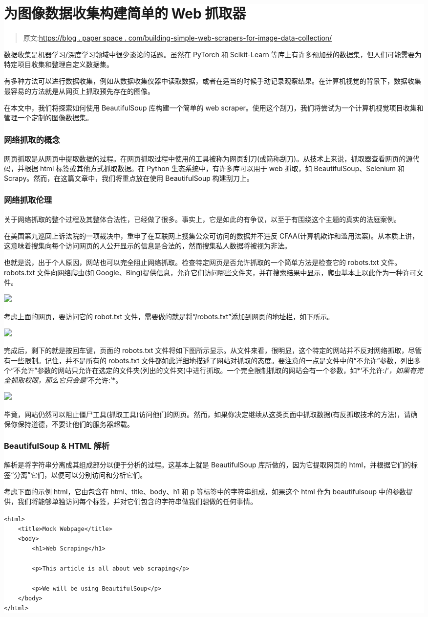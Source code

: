 # 为图像数据收集构建简单的 Web 抓取器

> 原文:[https://blog . paper space . com/building-simple-web-scrapers-for-image-data-collection/](https://blog.paperspace.com/building-simple-web-scrapers-for-image-data-collection/)

数据收集是机器学习/深度学习领域中很少谈论的话题。虽然在 PyTorch 和 Scikit-Learn 等库上有许多预加载的数据集，但人们可能需要为特定项目收集和整理自定义数据集。

有多种方法可以进行数据收集，例如从数据收集仪器中读取数据，或者在适当的时候手动记录观察结果。在计算机视觉的背景下，数据收集最容易的方法就是从网页上抓取预先存在的图像。

在本文中，我们将探索如何使用 BeautifulSoup 库构建一个简单的 web scraper。使用这个刮刀，我们将尝试为一个计算机视觉项目收集和管理一个定制的图像数据集。

### 网络抓取的概念

网页抓取是从网页中提取数据的过程。在网页抓取过程中使用的工具被称为网页刮刀(或简称刮刀)。从技术上来说，抓取器查看网页的源代码，并根据 html 标签或其他方式抓取数据。在 Python 生态系统中，有许多库可以用于 web 抓取，如 BeautifulSoup、Selenium 和 Scrapy。然而，在这篇文章中，我们将重点放在使用 BeautifulSoup 构建刮刀上。

### 网络抓取伦理

关于网络抓取的整个过程及其整体合法性，已经做了很多。事实上，它是如此的有争议，以至于有围绕这个主题的真实的法庭案例。

在美国第九巡回上诉法院的一项裁决中，重申了在互联网上搜集公众可访问的数据并不违反 CFAA(计算机欺诈和滥用法案)。从本质上讲，这意味着搜集向每个访问网页的人公开显示的信息是合法的，然而搜集私人数据将被视为非法。

也就是说，出于个人原因，网站也可以完全阻止网络抓取。检查特定网页是否允许抓取的一个简单方法是检查它的 robots.txt 文件。robots.txt 文件向网络爬虫(如 Google、Bing)提供信息，允许它们访问哪些文件夹，并在搜索结果中显示，爬虫基本上以此作为一种许可文件。

![](../Images/c297715d76c166400e48d6e1381f7163.png)

考虑上面的网页，要访问它的 robot.txt 文件，需要做的就是将“/robots.txt”添加到网页的地址栏，如下所示。

![](../Images/19d91d9a5a503c02190209835da9104e.png)

完成后，剩下的就是按回车键，页面的 robots.txt 文件将如下图所示显示。从文件来看，很明显，这个特定的网站并不反对网络抓取，尽管有一些限制。记住，并不是所有的 robots.txt 文件都如此详细地描述了网站对抓取的态度。要注意的一点是文件中的“不允许”参数，列出多个“不允许”参数的网站只允许在选定的文件夹(列出的文件夹)中进行抓取。一个完全限制抓取的网站会有一个参数，如*‘不允许:/’*，如果有完全抓取权限，那么它只会是*‘不允许:’*。

![](../Images/3b1d0f5a1541b84e31a2525585efd99c.png)

毕竟，网站仍然可以阻止僵尸工具(抓取工具)访问他们的网页。然而，如果你决定继续从这类页面中抓取数据(有反抓取技术的方法)，请确保你保持道德，不要让他们的服务器超载。

### BeautifulSoup & HTML 解析

解析是将字符串分离成其组成部分以便于分析的过程。这基本上就是 BeautifulSoup 库所做的，因为它提取网页的 html，并根据它们的标签“分离”它们，以便可以分别访问和分析它们。

考虑下面的示例 html，它由包含在 html、title、body、h1 和 p 等标签中的字符串组成，如果这个 html 作为 beautifulsoup 中的参数提供，我们将能够单独访问每个标签，并对它们包含的字符串做我们想做的任何事情。

```
<html>
    <title>Mock Webpage</title>
    <body>
        <h1>Web Scraping</h1>

        <p>This article is all about web scraping</p>

        <p>We will be using BeautifulSoup</p>
    </body>
</html>
```
